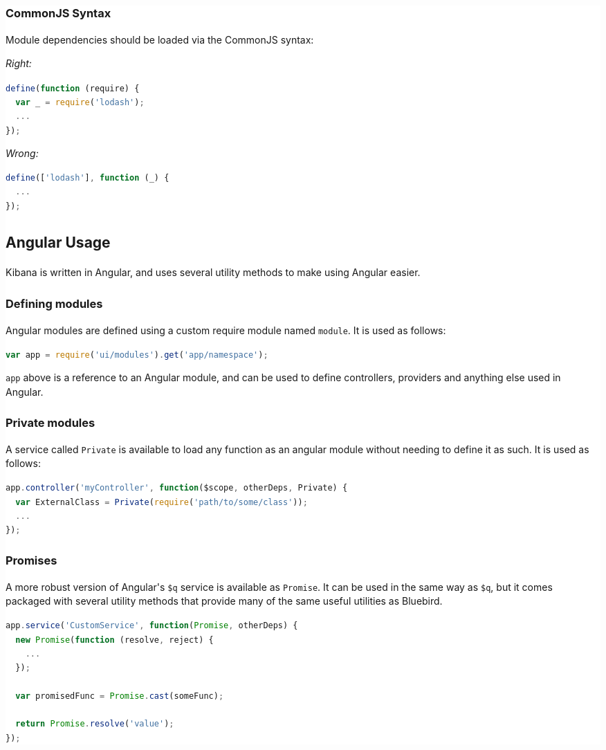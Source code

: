 ### CommonJS Syntax

Module dependencies should be loaded via the CommonJS syntax:

*Right:*

```js
define(function (require) {
  var _ = require('lodash');
  ...
});
```

*Wrong:*

```js
define(['lodash'], function (_) {
  ...
});
```

## Angular Usage

Kibana is written in Angular, and uses several utility methods to make using Angular easier.

### Defining modules

Angular modules are defined using a custom require module named `module`. It is used as follows:

```js
var app = require('ui/modules').get('app/namespace');
```

`app` above is a reference to an Angular module, and can be used to define controllers, providers and anything else used in Angular.

### Private modules

A service called `Private` is available to load any function as an angular module without needing to define it as such. It is used as follows:

```js
app.controller('myController', function($scope, otherDeps, Private) {
  var ExternalClass = Private(require('path/to/some/class'));
  ...
});
```

### Promises

A more robust version of Angular's `$q` service is available as `Promise`. It can be used in the same way as `$q`, but it comes packaged with several utility methods that provide many of the same useful utilities as Bluebird.

```js
app.service('CustomService', function(Promise, otherDeps) {
  new Promise(function (resolve, reject) {
    ...
  });

  var promisedFunc = Promise.cast(someFunc);

  return Promise.resolve('value');
});
```


[the opposition]: http://blog.izs.me/post/2353458699/an-open-letter-to-javascript-leaders-regarding
[hnsemicolons]: http://news.ycombinator.com/item?id=1547647
[crockfordconvention]: http://javascript.crockford.com/code.html
[const]: https://developer.mozilla.org/en/JavaScript/Reference/Statements/const
[comparisonoperators]: https://developer.mozilla.org/en/JavaScript/Reference/Operators/Comparison_Operators
[sideeffect]: http://en.wikipedia.org/wiki/Side_effect_(computer_science)